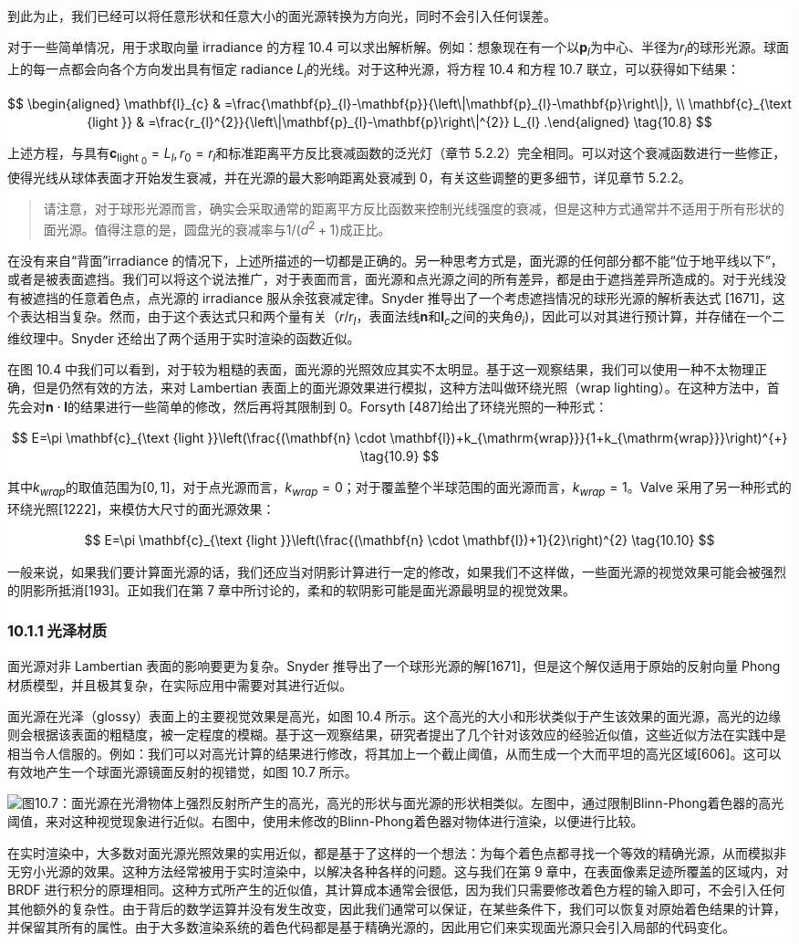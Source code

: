 到此为止，我们已经可以将任意形状和任意大小的面光源转换为方向光，同时不会引入任何误差。

对于一些简单情况，用于求取向量 irradiance 的方程 10.4 可以求出解析解。例如：想象现在有一个以$\mathbf{p}_l$为中心、半径为$r_l$的球形光源。球面上的每一点都会向各个方向发出具有恒定 radiance $L_l$的光线。对于这种光源，将方程 10.4 和方程 10.7 联立，可以获得如下结果：

$$
\begin{aligned} \mathbf{l}_{c} & =\frac{\mathbf{p}_{l}-\mathbf{p}}{\left\|\mathbf{p}_{l}-\mathbf{p}\right\|}, \\ \mathbf{c}_{\text {light }} & =\frac{r_{l}^{2}}{\left\|\mathbf{p}_{l}-\mathbf{p}\right\|^{2}} L_{l} .\end{aligned}
\tag{10.8}
$$

上述方程，与具有$\mathbf{c}_{\text {light }_{0}}=L_{l}, r_{0}=r_{l}$和标准距离平方反比衰减函数的泛光灯（章节 5.2.2）完全相同。可以对这个衰减函数进行一些修正，使得光线从球体表面才开始发生衰减，并在光源的最大影响距离处衰减到 0，有关这些调整的更多细节，详见章节 5.2.2。

> 请注意，对于球形光源而言，确实会采取通常的距离平方反比函数来控制光线强度的衰减，但是这种方式通常并不适用于所有形状的面光源。值得注意的是，圆盘光的衰减率与$1/(d^2 + 1)$成正比。

在没有来自“背面”irradiance 的情况下，上述所描述的一切都是正确的。另一种思考方式是，面光源的任何部分都不能“位于地平线以下”，或者是被表面遮挡。我们可以将这个说法推广，对于表面而言，面光源和点光源之间的所有差异，都是由于遮挡差异所造成的。对于光线没有被遮挡的任意着色点，点光源的 irradiance 服从余弦衰减定律。Snyder 推导出了一个考虑遮挡情况的球形光源的解析表达式 \[1671]，这个表达相当复杂。然而，由于这个表达式只和两个量有关（$r/r_l$，表面法线$\mathbf{n}$和$\mathbf{l}_c$之间的夹角$θ_i$)，因此可以对其进行预计算，并存储在一个二维纹理中。Snyder 还给出了两个适用于实时渲染的函数近似。

在图 10.4 中我们可以看到，对于较为粗糙的表面，面光源的光照效应其实不太明显。基于这一观察结果，我们可以使用一种不太物理正确，但是仍然有效的方法，来对 Lambertian 表面上的面光源效果进行模拟，这种方法叫做环绕光照（wrap lighting）。在这种方法中，首先会对$\mathbf{n} \cdot \mathbf{l}$的结果进行一些简单的修改，然后再将其限制到 0。Forsyth \[487]给出了环绕光照的一种形式：

$$
E=\pi \mathbf{c}_{\text {light }}\left(\frac{(\mathbf{n} \cdot \mathbf{l})+k_{\mathrm{wrap}}}{1+k_{\mathrm{wrap}}}\right)^{+}
\tag{10.9}
$$

其中$k_{wrap}$的取值范围为$[0,1]$，对于点光源而言，$k_{wrap}=0$；对于覆盖整个半球范围的面光源而言，$k_{wrap}=1$。Valve 采用了另一种形式的环绕光照\[1222]，来模仿大尺寸的面光源效果：

$$
E=\pi \mathbf{c}_{\text {light }}\left(\frac{(\mathbf{n} \cdot \mathbf{l})+1}{2}\right)^{2}
\tag{10.10}
$$

一般来说，如果我们要计算面光源的话，我们还应当对阴影计算进行一定的修改，如果我们不这样做，一些面光源的视觉效果可能会被强烈的阴影所抵消\[193]。正如我们在第 7 章中所讨论的，柔和的软阴影可能是面光源最明显的视觉效果。

### 10.1.1 光泽材质

面光源对非 Lambertian 表面的影响要更为复杂。Snyder 推导出了一个球形光源的解\[1671]，但是这个解仅适用于原始的反射向量 Phong 材质模型，并且极其复杂，在实际应用中需要对其进行近似。

面光源在光泽（glossy）表面上的主要视觉效果是高光，如图 10.4 所示。这个高光的大小和形状类似于产生该效果的面光源，高光的边缘则会根据该表面的粗糙度，被一定程度的模糊。基于这一观察结果，研究者提出了几个针对该效应的经验近似值，这些近似方法在实践中是相当令人信服的。例如：我们可以对高光计算的结果进行修改，将其加上一个截止阈值，从而生成一个大而平坦的高光区域\[606]。这可以有效地产生一个球面光源镜面反射的视错觉，如图 10.7 所示。

![图10.7：面光源在光滑物体上强烈反射所产生的高光，高光的形状与面光源的形状相类似。左图中，通过限制Blinn-Phong着色器的高光阈值，来对这种视觉现象进行近似。右图中，使用未修改的Blinn-Phong着色器对物体进行渲染，以便进行比较。](https://ngte-superbed.oss-cn-beijing.aliyuncs.com/book/Real-Time-Rendering/images/Chapter-10/202306151956289.png "图10.7：面光源在光滑物体上强烈反射所产生的高光，高光的形状与面光源的形状相类似。左图中，通过限制Blinn-Phong着色器的高光阈值，来对这种视觉现象进行近似。右图中，使用未修改的Blinn-Phong着色器对物体进行渲染，以便进行比较。")

在实时渲染中，大多数对面光源光照效果的实用近似，都是基于了这样的一个想法：为每个着色点都寻找一个等效的精确光源，从而模拟非无穷小光源的效果。这种方法经常被用于实时渲染中，以解决各种各样的问题。这与我们在第 9 章中，在表面像素足迹所覆盖的区域内，对 BRDF 进行积分的原理相同。这种方式所产生的近似值，其计算成本通常会很低，因为我们只需要修改着色方程的输入即可，不会引入任何其他额外的复杂性。由于背后的数学运算并没有发生改变，因此我们通常可以保证，在某些条件下，我们可以恢复对原始着色结果的计算，并保留其所有的属性。由于大多数渲染系统的着色代码都是基于精确光源的，因此用它们来实现面光源只会引入局部的代码变化。
